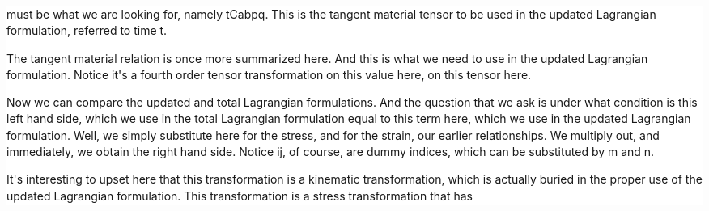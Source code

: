   <span m='1030050'>must</span> <span m='1030520'>be</span> <span m='1031140'>what</span>
  <span m='1031329'>we are</span> <span m='1031490'>looking</span> <span m='1031829'>for,</span>
  <span m='1032430'>namely</span> <span m='1032790'>tCabpq.</span> <span m='1034920'>This</span>
  <span m='1035160'>is</span> <span m='1035400'>the</span> <span m='1035540'>tangent</span>
  <span m='1036069'>material</span> <span m='1036490'>tensor</span> <span m='1038770'>to</span>
  <span m='1038890'>be</span> <span m='1039010'>used</span> <span m='1039400'>in</span>
  <span m='1039540'>the</span> <span m='1039660'>updated</span> <span m='1040020'>Lagrangian
  formulation,</span> <span m='1042060'>referred</span> <span m='1042640'>to</span>
  <span m='1042780'>time</span> <span m='1043099'>t.</span> </p><p><span m='1046510'>The</span>
  <span m='1048600'>tangent</span> <span m='1049380'>material</span> <span m='1049760'>relation</span>
  <span m='1050090'>is</span> <span m='1050220'>once</span> <span m='1050400'>more</span>
  <span m='1050660'>summarized</span> <span m='1051260'>here.</span> <span m='1052050'>And</span>
  <span m='1052440'>this</span> <span m='1052750'>is</span> <span m='1053430'>what</span>
  <span m='1053640'>we</span> <span m='1053800'>need</span> <span m='1054090'>to</span>
  <span m='1054370'>use</span> <span m='1054950'>in</span> <span m='1055160'>the</span>
  <span m='1055340'>updated</span> <span m='1055760'>Lagrangian formulation.</span>
  <span m='1059360'>Notice</span> <span m='1059790'>it's</span> <span m='1060000'>a</span>
  <span m='1060070'>fourth order</span> <span m='1061120'>tensor</span> <span m='1061330'>transformation</span>
  <span m='1062410'>on</span> <span m='1063480'>this</span> <span m='1063840'>value</span>
  <span m='1064240'>here,</span> <span m='1064490'>on</span> <span m='1064820'>this</span>
  <span m='1065030'>tensor</span> <span m='1065390'>here.</span> </p><p><span m='1067050'>Now</span>
  <span m='1067270'>we</span> <span m='1067390'>can</span> <span m='1067620'>compare</span>
  <span m='1068540'>the</span> <span m='1068680'>updated</span> <span m='1069350'>and</span>
  <span m='1069790'>total</span> <span m='1070020'>Lagrangian formulations.</span>
  <span m='1072240'>And</span> <span m='1072660'>the</span> <span m='1072800'>question</span>
  <span m='1073240'>that</span> <span m='1073410'>we</span> <span m='1073580'>ask</span>
  <span m='1074440'>is</span> <span m='1075830'>under</span> <span m='1076120'>what</span>
  <span m='1076390'>condition</span> <span m='1077130'>is</span> <span m='1077580'>this</span>
  <span m='1077960'>left</span> <span m='1078270'>hand</span> <span m='1078460'>side,</span>
  <span m='1079540'>which</span> <span m='1079760'>we</span> <span m='1079860'>use</span>
  <span m='1080130'>in</span> <span m='1080210'>the</span> <span m='1080300'>total</span>
  <span m='1080570'>Lagrangian formulation</span> <span m='1082020'>equal</span> <span
  m='1082340'>to</span> <span m='1083850'>this</span> <span m='1084220'>term</span>
  <span m='1084520'>here,</span> <span m='1085250'>which</span> <span m='1085480'>we</span>
  <span m='1085570'>use</span> <span m='1085840'>in</span> <span m='1085950'>the</span>
  <span m='1086060'>updated</span> <span m='1086420'>Lagrangian formulation.</span>
  <span m='1087990'>Well,</span> <span m='1088500'>we</span> <span m='1089040'>simply</span>
  <span m='1089600'>substitute</span> <span m='1090830'>here</span> <span m='1091110'>for</span>
  <span m='1091290'>the</span> <span m='1091470'>stress,</span> <span m='1094440'>and</span>
  <span m='1095310'>for</span> <span m='1095470'>the</span> <span m='1095640'>strain,</span>
  <span m='1096330'>our</span> <span m='1096570'>earlier</span> <span m='1096890'>relationships.</span>
  <span m='1099490'>We</span> <span m='1099710'>multiply</span> <span m='1100360'>out,</span>
  <span m='1100750'>and</span> <span m='1100980'>immediately,</span> <span m='1101470'>we</span>
  <span m='1101630'>obtain</span> <span m='1102690'>the</span> <span m='1102820'>right</span>
  <span m='1103090'>hand</span> <span m='1103280'>side.</span> <span m='1104110'>Notice</span>
  <span m='1104560'>ij,</span> <span m='1105820'>of</span> <span m='1105970'>course,</span>
  <span m='1106230'>are</span> <span m='1106360'>dummy</span> <span m='1106610'>indices,</span>
  <span m='1107790'>which</span> <span m='1108020'>can</span> <span m='1108160'>be</span>
  <span m='1108300'>substituted</span> <span m='1109170'>by</span> <span m='1110110'>m
  and</span> <span m='1110220'>n.</span> </p><p><span m='1111520'>It's</span> <span
  m='1111850'>interesting</span> <span m='1112400'>to</span> <span m='1112540'>upset</span>
  <span m='1113010'>here</span> <span m='1113770'>that</span> <span m='1114570'>this</span>
  <span m='1115120'>transformation</span> <span m='1116740'>is</span> <span m='1117060'>a</span>
  <span m='1117410'>kinematic</span> <span m='1117860'>transformation,</span> <span
  m='1119640'>which</span> <span m='1119890'>is</span> <span m='1120030'>actually</span>
  <span m='1120530'>buried</span> <span m='1120940'>in</span> <span m='1121190'>the</span>
  <span m='1121340'>proper</span> <span m='1121750'>use</span> <span m='1122060'>of</span>
  <span m='1122230'>the</span> <span m='1122350'>updated</span> <span m='1122650'>Lagrangian
  formulation.</span> <span m='1124280'>This</span> <span m='1124610'>transformation</span>
  <span m='1125810'>is</span> <span m='1126040'>a</span> <span m='1126120'>stress</span>
  <span m='1127300'>transformation</span> <span m='1128520'>that</span> <span m='1128740'>has</span>